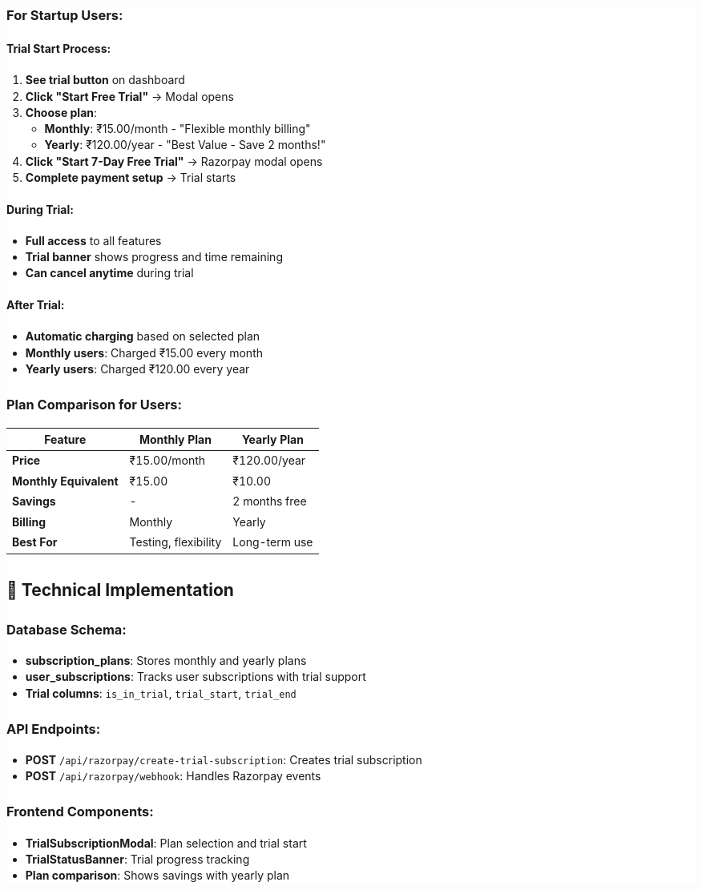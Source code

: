 ### **For Startup Users:**

#### **Trial Start Process:**
1. **See trial button** on dashboard
2. **Click "Start Free Trial"** → Modal opens
3. **Choose plan**:
   - **Monthly**: ₹15.00/month - "Flexible monthly billing"
   - **Yearly**: ₹120.00/year - "Best Value - Save 2 months!"
4. **Click "Start 7-Day Free Trial"** → Razorpay modal opens
5. **Complete payment setup** → Trial starts

#### **During Trial:**
- **Full access** to all features
- **Trial banner** shows progress and time remaining
- **Can cancel anytime** during trial

#### **After Trial:**
- **Automatic charging** based on selected plan
- **Monthly users**: Charged ₹15.00 every month
- **Yearly users**: Charged ₹120.00 every year

### **Plan Comparison for Users:**

| Feature | Monthly Plan | Yearly Plan |
|---------|-------------|-------------|
| **Price** | ₹15.00/month | ₹120.00/year |
| **Monthly Equivalent** | ₹15.00 | ₹10.00 |
| **Savings** | - | 2 months free |
| **Billing** | Monthly | Yearly |
| **Best For** | Testing, flexibility | Long-term use |

## 🔧 **Technical Implementation**

### **Database Schema:**
- **subscription_plans**: Stores monthly and yearly plans
- **user_subscriptions**: Tracks user subscriptions with trial support
- **Trial columns**: `is_in_trial`, `trial_start`, `trial_end`

### **API Endpoints:**
- **POST** `/api/razorpay/create-trial-subscription`: Creates trial subscription
- **POST** `/api/razorpay/webhook`: Handles Razorpay events

### **Frontend Components:**
- **TrialSubscriptionModal**: Plan selection and trial start
- **TrialStatusBanner**: Trial progress tracking
- **Plan comparison**: Shows savings with yearly plan
